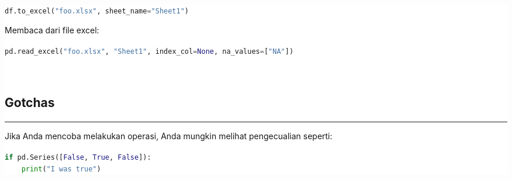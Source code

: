 ```py
df.to_excel("foo.xlsx", sheet_name="Sheet1")
```
Membaca dari file excel:
```py
pd.read_excel("foo.xlsx", "Sheet1", index_col=None, na_values=["NA"])
```

</br>

## Gotchas
---
Jika Anda mencoba melakukan operasi, Anda mungkin melihat pengecualian seperti:
```py
if pd.Series([False, True, False]):
    print("I was true")
```